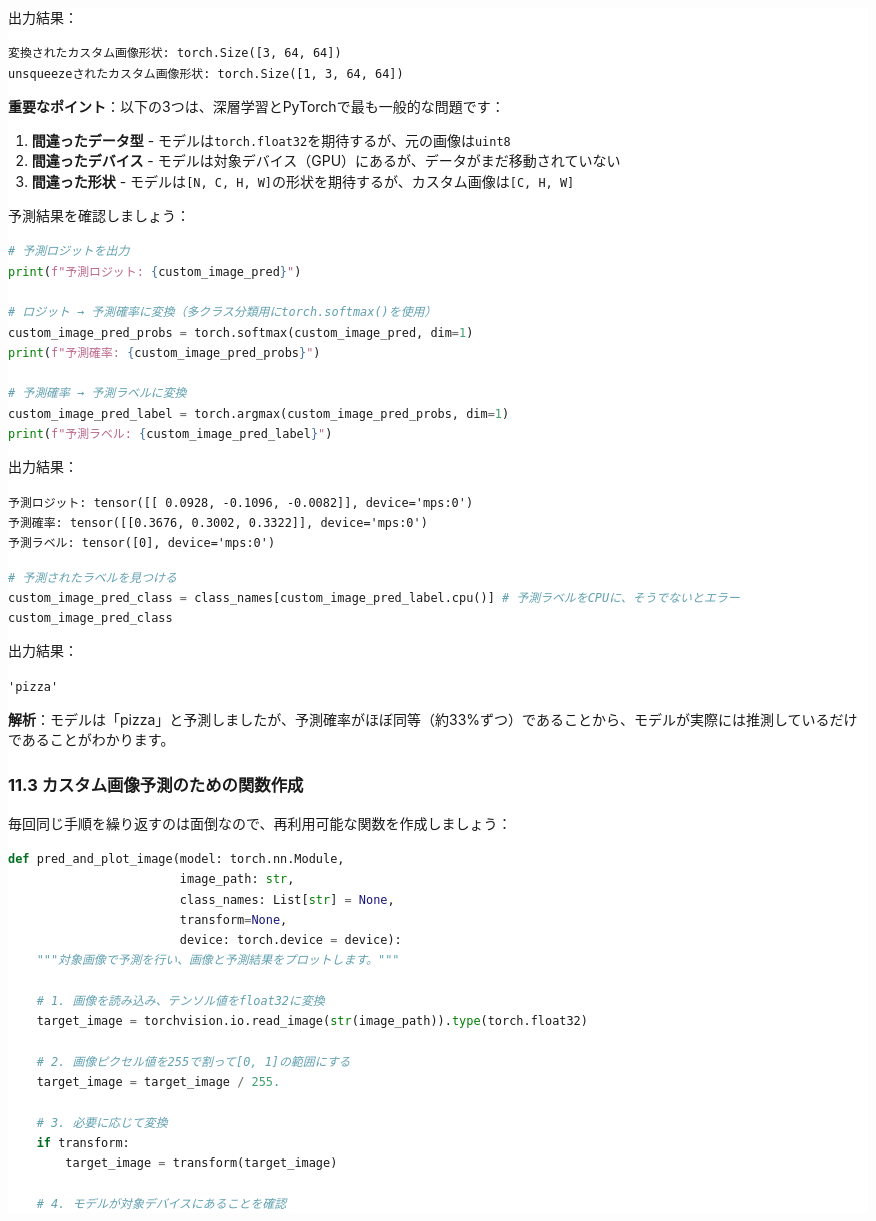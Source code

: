 出力結果：
```
変換されたカスタム画像形状: torch.Size([3, 64, 64])
unsqueezeされたカスタム画像形状: torch.Size([1, 3, 64, 64])
```

**重要なポイント**：以下の3つは、深層学習とPyTorchで最も一般的な問題です：

1. **間違ったデータ型** - モデルは`torch.float32`を期待するが、元の画像は`uint8`
2. **間違ったデバイス** - モデルは対象デバイス（GPU）にあるが、データがまだ移動されていない
3. **間違った形状** - モデルは`[N, C, H, W]`の形状を期待するが、カスタム画像は`[C, H, W]`

予測結果を確認しましょう：

```python
# 予測ロジットを出力
print(f"予測ロジット: {custom_image_pred}")

# ロジット → 予測確率に変換（多クラス分類用にtorch.softmax()を使用）
custom_image_pred_probs = torch.softmax(custom_image_pred, dim=1)
print(f"予測確率: {custom_image_pred_probs}")

# 予測確率 → 予測ラベルに変換
custom_image_pred_label = torch.argmax(custom_image_pred_probs, dim=1)
print(f"予測ラベル: {custom_image_pred_label}")
```

出力結果：
```
予測ロジット: tensor([[ 0.0928, -0.1096, -0.0082]], device='mps:0')
予測確率: tensor([[0.3676, 0.3002, 0.3322]], device='mps:0')
予測ラベル: tensor([0], device='mps:0')
```

```python
# 予測されたラベルを見つける
custom_image_pred_class = class_names[custom_image_pred_label.cpu()] # 予測ラベルをCPUに、そうでないとエラー
custom_image_pred_class
```

出力結果：
```
'pizza'
```

**解析**：モデルは「pizza」と予測しましたが、予測確率がほぼ同等（約33%ずつ）であることから、モデルが実際には推測しているだけであることがわかります。

### 11.3 カスタム画像予測のための関数作成

毎回同じ手順を繰り返すのは面倒なので、再利用可能な関数を作成しましょう：

```python
def pred_and_plot_image(model: torch.nn.Module, 
                        image_path: str, 
                        class_names: List[str] = None, 
                        transform=None,
                        device: torch.device = device):
    """対象画像で予測を行い、画像と予測結果をプロットします。"""
    
    # 1. 画像を読み込み、テンソル値をfloat32に変換
    target_image = torchvision.io.read_image(str(image_path)).type(torch.float32)
    
    # 2. 画像ピクセル値を255で割って[0, 1]の範囲にする
    target_image = target_image / 255. 
    
    # 3. 必要に応じて変換
    if transform:
        target_image = transform(target_image)
    
    # 4. モデルが対象デバイスにあることを確認
```